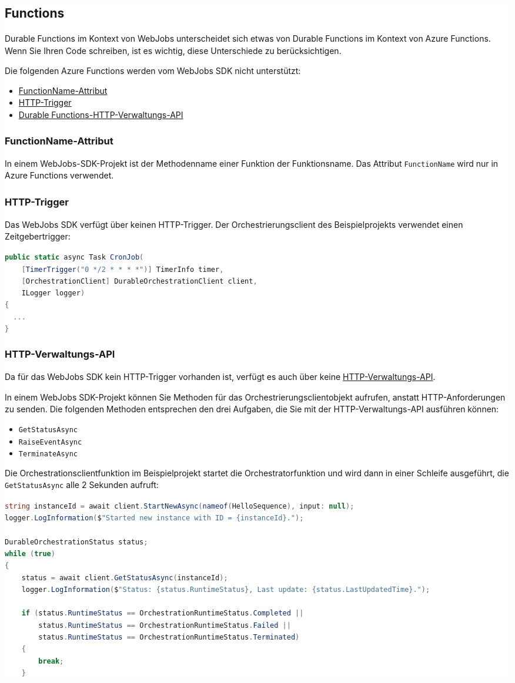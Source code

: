 ## <a name="functions"></a>Functions

Durable Functions im Kontext von WebJobs unterscheidet sich etwas von Durable Functions im Kontext von Azure Functions. Wenn Sie Ihren Code schreiben, ist es wichtig, diese Unterschiede zu berücksichtigen.

Die folgenden Azure Functions werden vom WebJobs SDK nicht unterstützt:

* [FunctionName-Attribut](#functionname-attribute)
* [HTTP-Trigger](#http-trigger)
* [Durable Functions-HTTP-Verwaltungs-API](#http-management-api)

### <a name="functionname-attribute"></a>FunctionName-Attribut

In einem WebJobs-SDK-Projekt ist der Methodenname einer Funktion der Funktionsname. Das Attribut `FunctionName` wird nur in Azure Functions verwendet.

### <a name="http-trigger"></a>HTTP-Trigger

Das WebJobs SDK verfügt über keinen HTTP-Trigger. Der Orchestrierungsclient des Beispielprojekts verwendet einen Zeitgebertrigger:

```cs
public static async Task CronJob(
    [TimerTrigger("0 */2 * * * *")] TimerInfo timer,
    [OrchestrationClient] DurableOrchestrationClient client,
    ILogger logger)
{
  ...
}
```

### <a name="http-management-api"></a>HTTP-Verwaltungs-API

Da für das WebJobs SDK kein HTTP-Trigger vorhanden ist, verfügt es auch über keine [HTTP-Verwaltungs-API](durable-functions-http-api.md).

In einem WebJobs SDK-Projekt können Sie Methoden für das Orchestrierungsclientobjekt aufrufen, anstatt HTTP-Anforderungen zu senden. Die folgenden Methoden entsprechen den drei Aufgaben, die Sie mit der HTTP-Verwaltungs-API ausführen können:

* `GetStatusAsync`
* `RaiseEventAsync`
* `TerminateAsync`

Die Orchestrationsclientfunktion im Beispielprojekt startet die Orchestratorfunktion und wird dann in einer Schleife ausgeführt, die `GetStatusAsync` alle 2 Sekunden aufruft:

```cs
string instanceId = await client.StartNewAsync(nameof(HelloSequence), input: null);
logger.LogInformation($"Started new instance with ID = {instanceId}.");

DurableOrchestrationStatus status;
while (true)
{
    status = await client.GetStatusAsync(instanceId);
    logger.LogInformation($"Status: {status.RuntimeStatus}, Last update: {status.LastUpdatedTime}.");

    if (status.RuntimeStatus == OrchestrationRuntimeStatus.Completed ||
        status.RuntimeStatus == OrchestrationRuntimeStatus.Failed ||
        status.RuntimeStatus == OrchestrationRuntimeStatus.Terminated)
    {
        break;
    }

```